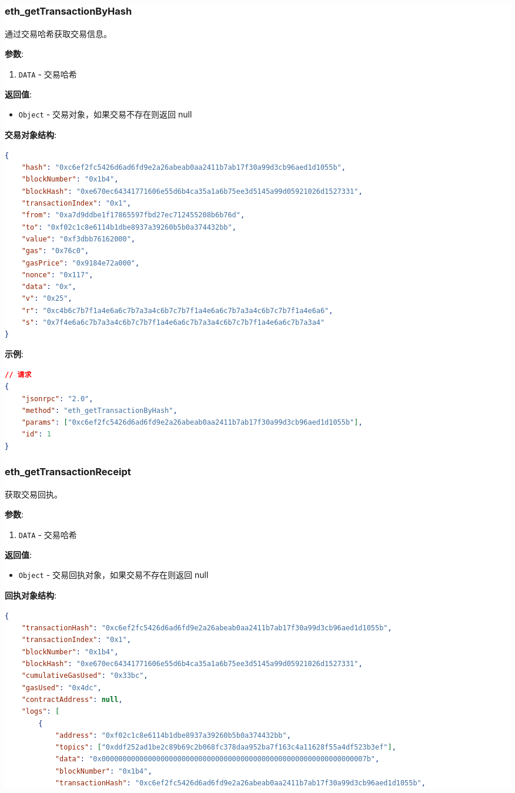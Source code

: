 ### eth_getTransactionByHash
通过交易哈希获取交易信息。

**参数**:
1. `DATA` - 交易哈希

**返回值**:
- `Object` - 交易对象，如果交易不存在则返回 null

**交易对象结构**:
```json
{
    "hash": "0xc6ef2fc5426d6ad6fd9e2a26abeab0aa2411b7ab17f30a99d3cb96aed1d1055b",
    "blockNumber": "0x1b4",
    "blockHash": "0xe670ec64341771606e55d6b4ca35a1a6b75ee3d5145a99d05921026d1527331",
    "transactionIndex": "0x1",
    "from": "0xa7d9ddbe1f17865597fbd27ec712455208b6b76d",
    "to": "0xf02c1c8e6114b1dbe8937a39260b5b0a374432bb",
    "value": "0xf3dbb76162000",
    "gas": "0x76c0",
    "gasPrice": "0x9184e72a000",
    "nonce": "0x117",
    "data": "0x",
    "v": "0x25",
    "r": "0xc4b6c7b7f1a4e6a6c7b7a3a4c6b7c7b7f1a4e6a6c7b7a3a4c6b7c7b7f1a4e6a6",
    "s": "0x7f4e6a6c7b7a3a4c6b7c7b7f1a4e6a6c7b7a3a4c6b7c7b7f1a4e6a6c7b7a3a4"
}
```

**示例**:
```json
// 请求
{
    "jsonrpc": "2.0",
    "method": "eth_getTransactionByHash",
    "params": ["0xc6ef2fc5426d6ad6fd9e2a26abeab0aa2411b7ab17f30a99d3cb96aed1d1055b"],
    "id": 1
}
```

### eth_getTransactionReceipt
获取交易回执。

**参数**:
1. `DATA` - 交易哈希

**返回值**:
- `Object` - 交易回执对象，如果交易不存在则返回 null

**回执对象结构**:
```json
{
    "transactionHash": "0xc6ef2fc5426d6ad6fd9e2a26abeab0aa2411b7ab17f30a99d3cb96aed1d1055b",
    "transactionIndex": "0x1",
    "blockNumber": "0x1b4",
    "blockHash": "0xe670ec64341771606e55d6b4ca35a1a6b75ee3d5145a99d05921026d1527331",
    "cumulativeGasUsed": "0x33bc",
    "gasUsed": "0x4dc",
    "contractAddress": null,
    "logs": [
        {
            "address": "0xf02c1c8e6114b1dbe8937a39260b5b0a374432bb",
            "topics": ["0xddf252ad1be2c89b69c2b068fc378daa952ba7f163c4a11628f55a4df523b3ef"],
            "data": "0x000000000000000000000000000000000000000000000000000000000000007b",
            "blockNumber": "0x1b4",
            "transactionHash": "0xc6ef2fc5426d6ad6fd9e2a26abeab0aa2411b7ab17f30a99d3cb96aed1d1055b",
```